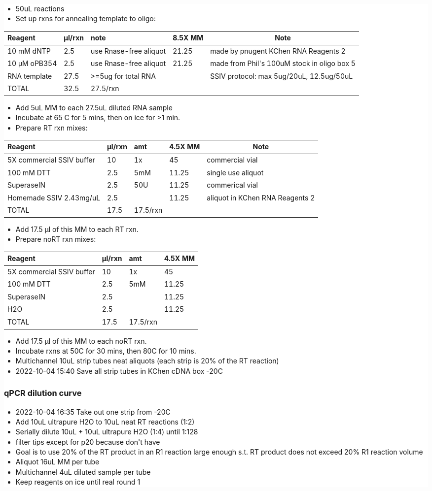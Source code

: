 - 50uL reactions
- Set up rxns for annealing template to oligo:

| Reagent      | μl/rxn | note                   | 8.5X MM | Note                                        |
| :----------- | :----- | :--------------------- | ------- | ------------------------------------------- |
| 10 mM dNTP   | 2.5    | use Rnase-free aliquot | 21.25   | made by pnugent KChen RNA Reagents 2        |
| 10 μM oPB354 | 2.5    | use Rnase-free aliquot | 21.25   | made from Phil's 100uM stock in oligo box 5 |
| RNA template | 27.5   | >=5ug for total RNA    |         | SSIV protocol: max 5ug/20uL, 12.5ug/50uL    |
| TOTAL        | 32.5   | 27.5/rxn               |         |                                             |

- Add 5uL MM to each 27.5uL diluted RNA sample
- Incubate at 65 C for 5 mins, then on ice for >1 min.
- Prepare RT rxn mixes:

| Reagent                   | μl/rxn | amt      | 4.5X MM | Note                            |
| :------------------------ | :----- | :------- | ------- | ------------------------------- |
| 5X commercial SSIV buffer | 10     | 1x       | 45      | commercial vial                 |
| 100 mM DTT                | 2.5    | 5mM      | 11.25   | single use aliquot              |
| SuperaseIN                | 2.5    | 50U      | 11.25   | commerical vial                 |
| Homemade SSIV 2.43mg/uL   | 2.5    |          | 11.25   | aliquot in KChen RNA Reagents 2 |
| TOTAL                     | 17.5   | 17.5/rxn |         |                                 |

- Add 17.5 μl of this MM to each RT rxn.
- Prepare noRT rxn mixes:

| Reagent                   | μl/rxn | amt      | 4.5X MM |
| :------------------------ | :----- | :------- | ------- |
| 5X commercial SSIV buffer | 10     | 1x       | 45      |
| 100 mM DTT                | 2.5    | 5mM      | 11.25   |
| SuperaseIN                | 2.5    |          | 11.25   |
| H2O                       | 2.5    |          | 11.25   |
| TOTAL                     | 17.5   | 17.5/rxn |         |

- Add 17.5 μl of this MM to each noRT rxn.
- Incubate rxns at 50C for 30 mins, then 80C for 10 mins.
- Multichannel 10uL strip tubes neat aliquots (each strip is 20% of the RT reaction)
- 2022-10-04 15:40 Save all strip tubes in KChen cDNA box -20C

### qPCR dilution curve
- 2022-10-04 16:35 Take out one strip from -20C
- Add 10uL ultrapure H2O to 10uL neat RT reactions (1:2) 
- Serially dilute 10uL + 10uL ultrapure H2O (1:4) until 1:128
- filter tips except for p20 because don't have
- Goal is to use 20% of the RT product in an R1 reaction large enough s.t. RT product does not exceed 20% R1 reaction volume
- Aliquot 16uL MM per tube
- Multichannel 4uL diluted sample per tube
- Keep reagents on ice until real round 1
